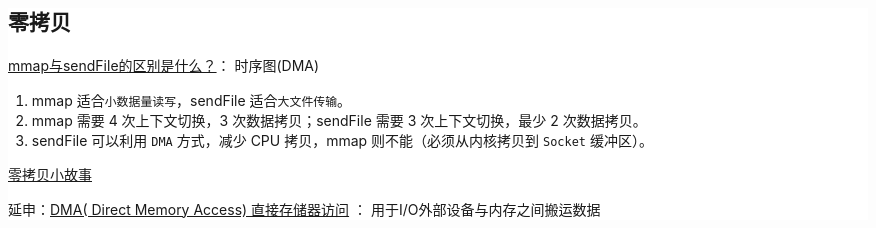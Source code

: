 





## 零拷贝



 [mmap与sendFile的区别是什么？](https://www.cnblogs.com/ericli-ericli/articles/12923420.html)：   										时序图(DMA)

1. mmap 适合`小数据量读写`，sendFile 适合`大文件传输`。
2. mmap 需要 4 次上下文切换，3 次数据拷贝；sendFile 需要 3 次上下文切换，最少 2 次数据拷贝。
3. sendFile 可以利用 `DMA` 方式，减少 CPU 拷贝，mmap 则不能（必须从内核拷贝到 `Socket` 缓冲区）。



[零拷贝小故事](https://mp.weixin.qq.com/s?__biz=MzIyNjMxOTY0NA==&mid=2247485545&idx=1&sn=c7be17afdf3a6671e25050825403b305&scene=21#wechat_redirect)	

延申：[DMA( Direct Memory Access) 直接存储器访问](https://mp.weixin.qq.com/s?__biz=MzIyNjMxOTY0NA==&mid=2247485292&idx=1&sn=528260520a264ce655f9eede03738976&scene=21#wechat_redirect) ： 用于I/O外部设备与内存之间搬运数据 







